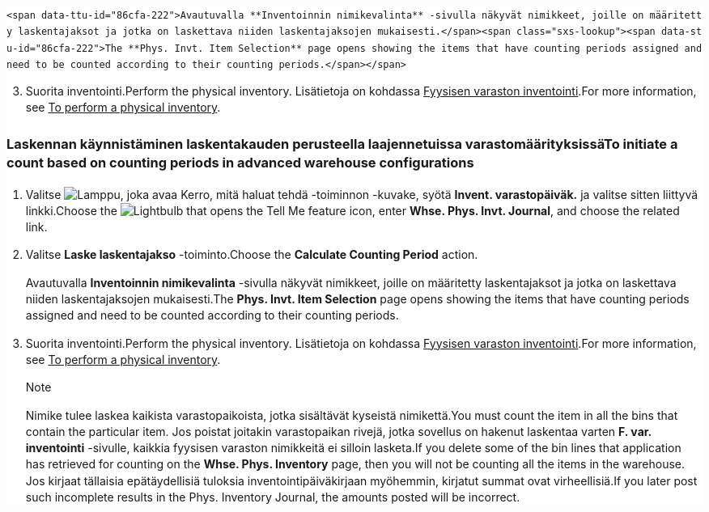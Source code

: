     <span data-ttu-id="86cfa-222">Avautuvalla **Inventoinnin nimikevalinta** -sivulla näkyvät nimikkeet, joille on määritetty laskentajaksot ja jotka on laskettava niiden laskentajaksojen mukaisesti.</span><span class="sxs-lookup"><span data-stu-id="86cfa-222">The **Phys. Invt. Item Selection** page opens showing the items that have counting periods assigned and need to be counted according to their counting periods.</span></span>
3. <span data-ttu-id="86cfa-223">Suorita inventointi.</span><span class="sxs-lookup"><span data-stu-id="86cfa-223">Perform the physical inventory.</span></span> <span data-ttu-id="86cfa-224">Lisätietoja on kohdassa [Fyysisen varaston inventointi](inventory-how-count-adjust-reclassify.md#to-perform-a-physical-inventory).</span><span class="sxs-lookup"><span data-stu-id="86cfa-224">For more information, see [To perform a physical inventory](inventory-how-count-adjust-reclassify.md#to-perform-a-physical-inventory).</span></span>

### <a name="to-initiate-a-count-based-on-counting-periods-in-advanced-warehouse-configurations"></a><span data-ttu-id="86cfa-225">Laskennan käynnistäminen laskentakauden perusteella laajennetuissa varastomäärityksissä</span><span class="sxs-lookup"><span data-stu-id="86cfa-225">To initiate a count based on counting periods in advanced warehouse configurations</span></span>
1.  <span data-ttu-id="86cfa-226">Valitse ![Lamppu, joka avaa Kerro, mitä haluat tehdä -toiminnon](media/ui-search/search_small.png "Kerro, mitä haluat tehdä") -kuvake, syötä **Invent. varastopäiväk.** ja valitse sitten liittyvä linkki.</span><span class="sxs-lookup"><span data-stu-id="86cfa-226">Choose the ![Lightbulb that opens the Tell Me feature](media/ui-search/search_small.png "Tell me what you want to do") icon, enter **Whse. Phys. Invt. Journal**, and choose the related link.</span></span>  
2. <span data-ttu-id="86cfa-227">Valitse **Laske laskentajakso** -toiminto.</span><span class="sxs-lookup"><span data-stu-id="86cfa-227">Choose the **Calculate Counting Period** action.</span></span>

    <span data-ttu-id="86cfa-228">Avautuvalla **Inventoinnin nimikevalinta** -sivulla näkyvät nimikkeet, joille on määritetty laskentajaksot ja jotka on laskettava niiden laskentajaksojen mukaisesti.</span><span class="sxs-lookup"><span data-stu-id="86cfa-228">The **Phys. Invt. Item Selection** page opens showing the items that have counting periods assigned and need to be counted according to their counting periods.</span></span>
3. <span data-ttu-id="86cfa-229">Suorita inventointi.</span><span class="sxs-lookup"><span data-stu-id="86cfa-229">Perform the physical inventory.</span></span> <span data-ttu-id="86cfa-230">Lisätietoja on kohdassa [Fyysisen varaston inventointi](inventory-how-count-adjust-reclassify.md#to-perform-a-physical-inventory).</span><span class="sxs-lookup"><span data-stu-id="86cfa-230">For more information, see [To perform a physical inventory](inventory-how-count-adjust-reclassify.md#to-perform-a-physical-inventory).</span></span>  

    > [!NOTE]  
    >  <span data-ttu-id="86cfa-231">Nimike tulee laskea kaikista varastopaikoista, jotka sisältävät kyseistä nimikettä.</span><span class="sxs-lookup"><span data-stu-id="86cfa-231">You must count the item in all the bins that contain the particular item.</span></span> <span data-ttu-id="86cfa-232">Jos poistat joitakin varastopaikan rivejä, jotka sovellus on hakenut laskentaa varten **F. var. inventointi** -sivulle, kaikkia fyysisen varaston nimikkeitä ei silloin lasketa.</span><span class="sxs-lookup"><span data-stu-id="86cfa-232">If you delete some of the bin lines that application has retrieved for counting on the **Whse. Phys. Inventory** page, then you will not be counting all the items in the warehouse.</span></span> <span data-ttu-id="86cfa-233">Jos kirjaat tällaisia epätäydellisiä tuloksia inventointipäiväkirjaan myöhemmin, kirjatut summat ovat virheellisiä.</span><span class="sxs-lookup"><span data-stu-id="86cfa-233">If you later post such incomplete results in the Phys. Inventory Journal, the amounts posted will be incorrect.</span></span>  
